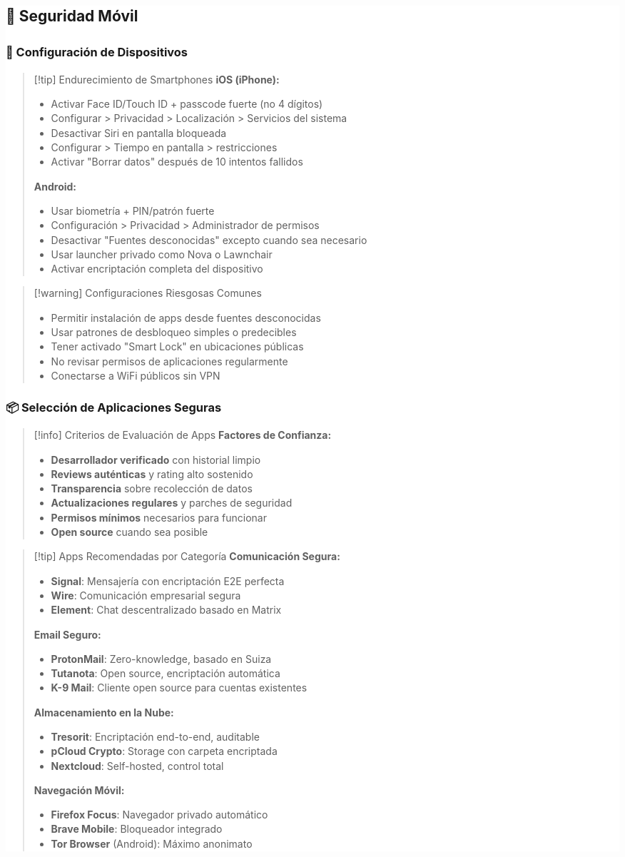 ## 📱 Seguridad Móvil

### 📲 Configuración de Dispositivos

> [!tip] Endurecimiento de Smartphones **iOS (iPhone):**
> 
> - Activar Face ID/Touch ID + passcode fuerte (no 4 dígitos)
> - Configurar > Privacidad > Localización > Servicios del sistema
> - Desactivar Siri en pantalla bloqueada
> - Configurar > Tiempo en pantalla > restricciones
> - Activar "Borrar datos" después de 10 intentos fallidos
> 
> **Android:**
> 
> - Usar biometría + PIN/patrón fuerte
> - Configuración > Privacidad > Administrador de permisos
> - Desactivar "Fuentes desconocidas" excepto cuando sea necesario
> - Usar launcher privado como Nova o Lawnchair
> - Activar encriptación completa del dispositivo

> [!warning] Configuraciones Riesgosas Comunes
> 
> - Permitir instalación de apps desde fuentes desconocidas
> - Usar patrones de desbloqueo simples o predecibles
> - Tener activado "Smart Lock" en ubicaciones públicas
> - No revisar permisos de aplicaciones regularmente
> - Conectarse a WiFi públicos sin VPN

### 📦 Selección de Aplicaciones Seguras

> [!info] Criterios de Evaluación de Apps **Factores de Confianza:**
> 
> - **Desarrollador verificado** con historial limpio
> - **Reviews auténticas** y rating alto sostenido
> - **Transparencia** sobre recolección de datos
> - **Actualizaciones regulares** y parches de seguridad
> - **Permisos mínimos** necesarios para funcionar
> - **Open source** cuando sea posible

> [!tip] Apps Recomendadas por Categoría **Comunicación Segura:**
> 
> - **Signal**: Mensajería con encriptación E2E perfecta
> - **Wire**: Comunicación empresarial segura
> - **Element**: Chat descentralizado basado en Matrix
> 
> **Email Seguro:**
> 
> - **ProtonMail**: Zero-knowledge, basado en Suiza
> - **Tutanota**: Open source, encriptación automática
> - **K-9 Mail**: Cliente open source para cuentas existentes
> 
> **Almacenamiento en la Nube:**
> 
> - **Tresorit**: Encriptación end-to-end, auditable
> - **pCloud Crypto**: Storage con carpeta encriptada
> - **Nextcloud**: Self-hosted, control total
> 
> **Navegación Móvil:**
> 
> - **Firefox Focus**: Navegador privado automático
> - **Brave Mobile**: Bloqueador integrado
> - **Tor Browser** (Android): Máximo anonimato
